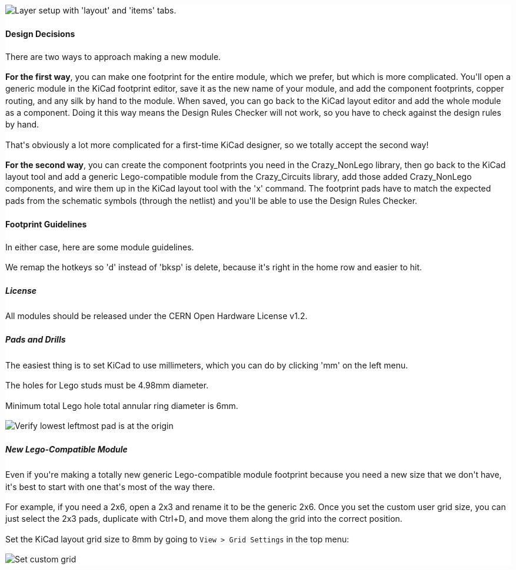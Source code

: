 ![Layer setup with 'layout' and 'items' tabs.](images/8-layer-setup.png)

#### Design Decisions

There are two ways to approach making a new module. 

**For the first way**, you can make one footprint for the entire module, which we prefer, but which is more complicated. You'll open a generic module in the KiCad footprint editor, save it as the new name of your module, and add the component footprints, copper routing, and any silk by hand to the module. When saved, you can go back to the KiCad layout editor and add the whole module as a component. Doing it this way means the Design Rules Checker will not work, so you have to check against the design rules by hand. 

That's obviously a lot more complicated for a first-time KiCad designer, so we totally accept the second way!

**For the second way**, you can create the component footprints you need in the Crazy_NonLego library, then go back to the KiCad layout tool and add a generic Lego-compatible module from the Crazy_Circuits library, add those added Crazy_NonLego components, and wire them up in the KiCad layout tool with the 'x' command. The footprint pads have to match the expected pads from the schematic symbols (through the netlist) and you'll be able to use the Design Rules Checker.   

#### Footprint Guidelines

In either case, here are some module guidelines. 

We remap the hotkeys so 'd' instead of 'bksp' is delete, because it's right in the home row and easier to hit.   

##### License

All modules should be released under the CERN Open Hardware License v1.2.

##### Pads and Drills

The easiest thing is to set KiCad to use millimeters, which you can do by clicking 'mm' on the left menu.

The holes for Lego studs must be 4.98mm diameter.

Minimum total Lego hole total annular ring diameter is 6mm.

![Verify lowest leftmost pad is at the origin](images/8-pad-properties-grid-origin.png)

##### New Lego-Compatible Module

Even if you're making a totally new generic Lego-compatible module footprint because you need a new size that we don't have, it's best to start with one that's most of the way there. 

For example, if you need a 2x6, open a 2x3 and rename it to be the generic 2x6. Once you set the custom user grid size, you can just select the 2x3 pads, duplicate with Ctrl+D, and move them along the grid into the correct position.

Set the KiCad layout grid size to 8mm by going to `View > Grid Settings` in the top menu: 

![Set custom grid](images/8-set-grid.png)
